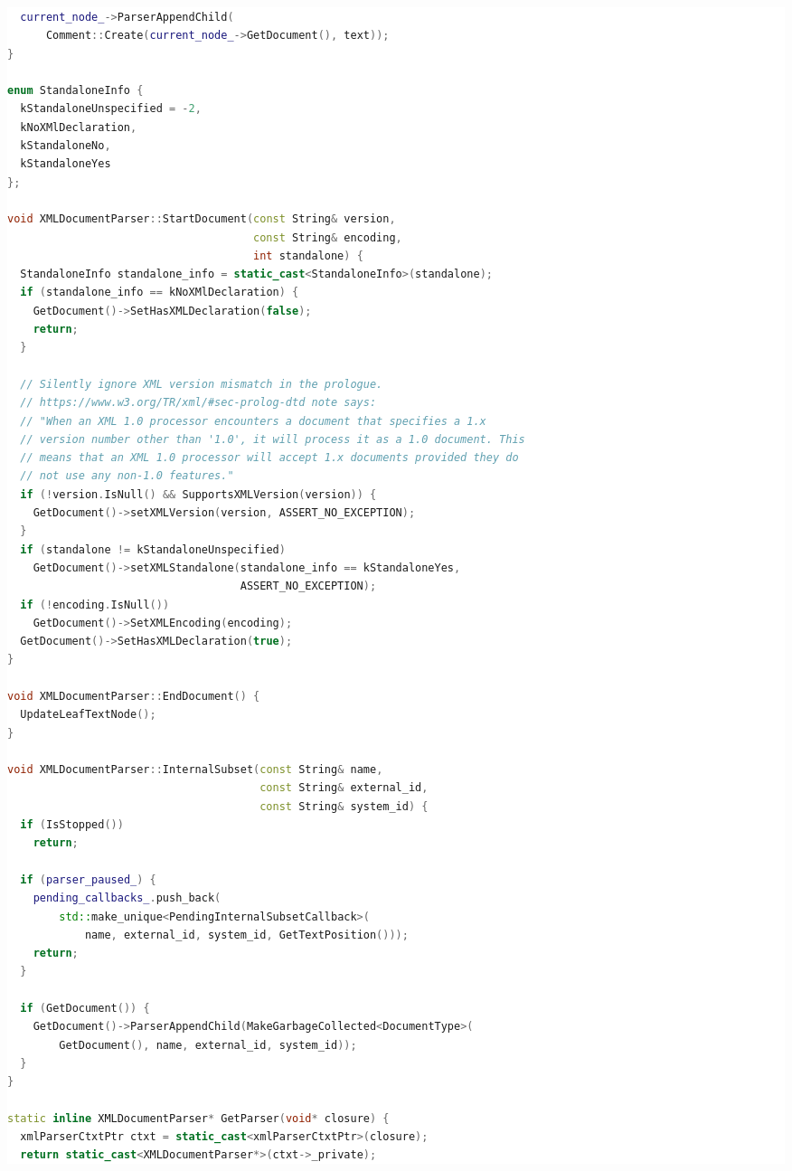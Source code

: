 ```cpp
  current_node_->ParserAppendChild(
      Comment::Create(current_node_->GetDocument(), text));
}

enum StandaloneInfo {
  kStandaloneUnspecified = -2,
  kNoXMlDeclaration,
  kStandaloneNo,
  kStandaloneYes
};

void XMLDocumentParser::StartDocument(const String& version,
                                      const String& encoding,
                                      int standalone) {
  StandaloneInfo standalone_info = static_cast<StandaloneInfo>(standalone);
  if (standalone_info == kNoXMlDeclaration) {
    GetDocument()->SetHasXMLDeclaration(false);
    return;
  }

  // Silently ignore XML version mismatch in the prologue.
  // https://www.w3.org/TR/xml/#sec-prolog-dtd note says:
  // "When an XML 1.0 processor encounters a document that specifies a 1.x
  // version number other than '1.0', it will process it as a 1.0 document. This
  // means that an XML 1.0 processor will accept 1.x documents provided they do
  // not use any non-1.0 features."
  if (!version.IsNull() && SupportsXMLVersion(version)) {
    GetDocument()->setXMLVersion(version, ASSERT_NO_EXCEPTION);
  }
  if (standalone != kStandaloneUnspecified)
    GetDocument()->setXMLStandalone(standalone_info == kStandaloneYes,
                                    ASSERT_NO_EXCEPTION);
  if (!encoding.IsNull())
    GetDocument()->SetXMLEncoding(encoding);
  GetDocument()->SetHasXMLDeclaration(true);
}

void XMLDocumentParser::EndDocument() {
  UpdateLeafTextNode();
}

void XMLDocumentParser::InternalSubset(const String& name,
                                       const String& external_id,
                                       const String& system_id) {
  if (IsStopped())
    return;

  if (parser_paused_) {
    pending_callbacks_.push_back(
        std::make_unique<PendingInternalSubsetCallback>(
            name, external_id, system_id, GetTextPosition()));
    return;
  }

  if (GetDocument()) {
    GetDocument()->ParserAppendChild(MakeGarbageCollected<DocumentType>(
        GetDocument(), name, external_id, system_id));
  }
}

static inline XMLDocumentParser* GetParser(void* closure) {
  xmlParserCtxtPtr ctxt = static_cast<xmlParserCtxtPtr>(closure);
  return static_cast<XMLDocumentParser*>(ctxt->_private);
```